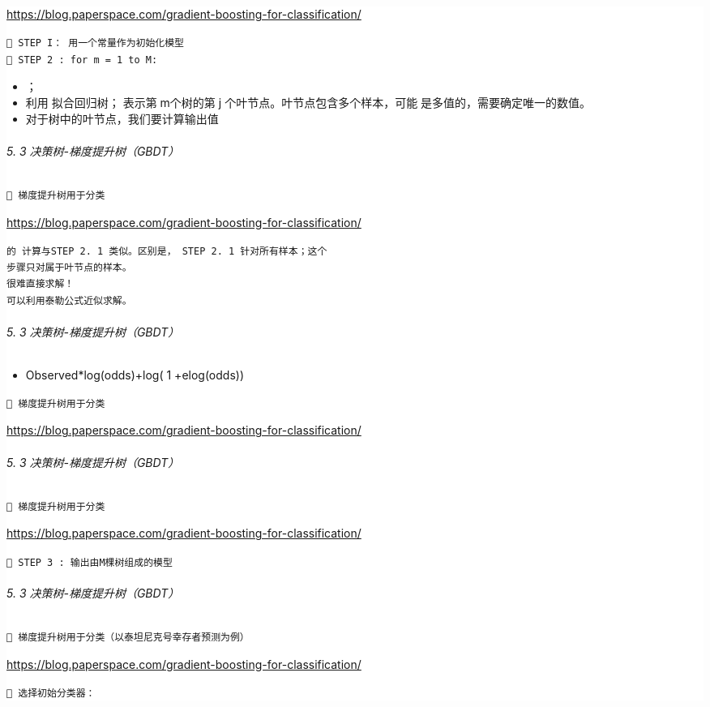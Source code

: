 https://blog.paperspace.com/gradient-boosting-for-classification/

```
 STEP I： 用一个常量作为初始化模型
 STEP 2 : for m = 1 to M:
```

- ；
- 利用 拟合回归树； 表示第
  m个树的第 j 个叶节点。叶节点包含多个样本，可能
  是多值的，需要确定唯一的数值。
- 对于树中的叶节点，我们要计算输出值

###### 5. 3 决策树-梯度提升树（GBDT）

```
 梯度提升树用于分类
```

https://blog.paperspace.com/gradient-boosting-for-classification/

```
的 计算与STEP 2. 1 类似。区别是， STEP 2. 1 针对所有样本；这个
步骤只对属于叶节点的样本。
很难直接求解！
可以利用泰勒公式近似求解。
```

###### 5. 3 决策树-梯度提升树（GBDT）

- Observed*log(odds)+log( 1 +elog(odds))

```
 梯度提升树用于分类
```

https://blog.paperspace.com/gradient-boosting-for-classification/

###### 5. 3 决策树-梯度提升树（GBDT）

```
 梯度提升树用于分类
```

https://blog.paperspace.com/gradient-boosting-for-classification/

```
 STEP 3 : 输出由M棵树组成的模型
```

###### 5. 3 决策树-梯度提升树（GBDT）

```
 梯度提升树用于分类（以泰坦尼克号幸存者预测为例）
```

https://blog.paperspace.com/gradient-boosting-for-classification/

```
 选择初始分类器：
```
